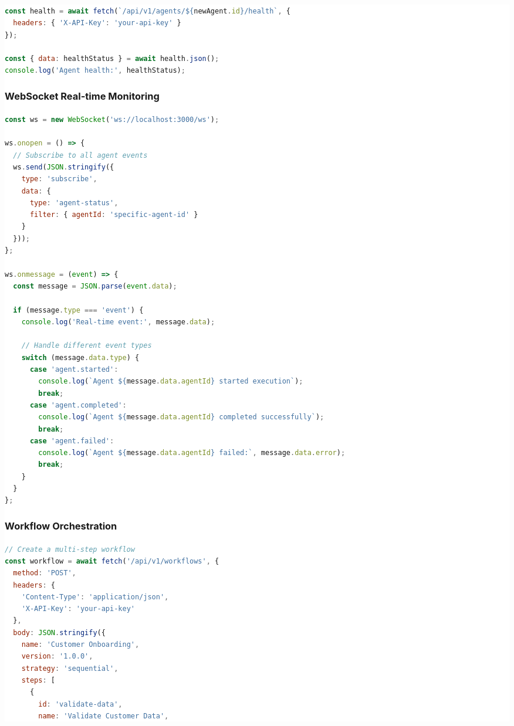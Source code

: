 ```javascript
const health = await fetch(`/api/v1/agents/${newAgent.id}/health`, {
  headers: { 'X-API-Key': 'your-api-key' }
});

const { data: healthStatus } = await health.json();
console.log('Agent health:', healthStatus);
```

### WebSocket Real-time Monitoring

```javascript
const ws = new WebSocket('ws://localhost:3000/ws');

ws.onopen = () => {
  // Subscribe to all agent events
  ws.send(JSON.stringify({
    type: 'subscribe',
    data: {
      type: 'agent-status',
      filter: { agentId: 'specific-agent-id' }
    }
  }));
};

ws.onmessage = (event) => {
  const message = JSON.parse(event.data);
  
  if (message.type === 'event') {
    console.log('Real-time event:', message.data);
    
    // Handle different event types
    switch (message.data.type) {
      case 'agent.started':
        console.log(`Agent ${message.data.agentId} started execution`);
        break;
      case 'agent.completed':
        console.log(`Agent ${message.data.agentId} completed successfully`);
        break;
      case 'agent.failed':
        console.log(`Agent ${message.data.agentId} failed:`, message.data.error);
        break;
    }
  }
};
```

### Workflow Orchestration

```javascript
// Create a multi-step workflow
const workflow = await fetch('/api/v1/workflows', {
  method: 'POST',
  headers: {
    'Content-Type': 'application/json',
    'X-API-Key': 'your-api-key'
  },
  body: JSON.stringify({
    name: 'Customer Onboarding',
    version: '1.0.0',
    strategy: 'sequential',
    steps: [
      {
        id: 'validate-data',
        name: 'Validate Customer Data',
```